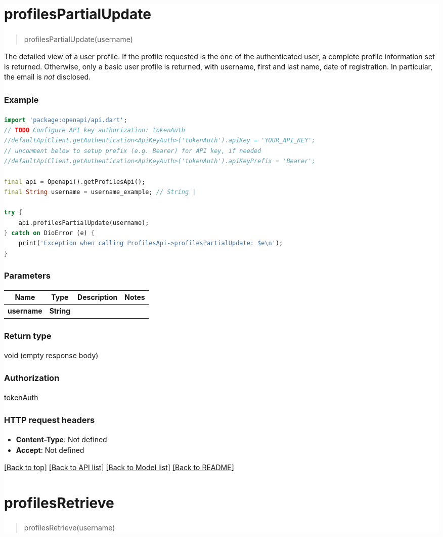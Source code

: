 # **profilesPartialUpdate**
> profilesPartialUpdate(username)



The detailed view of a user profile. If the profile requested is the one of the authenticated user, a complete profile information set is returned. Otherwise, only a basic user profile is returned, with username, first and last name, date of registration. In particular, the email is *not* disclosed.

### Example
```dart
import 'package:openapi/api.dart';
// TODO Configure API key authorization: tokenAuth
//defaultApiClient.getAuthentication<ApiKeyAuth>('tokenAuth').apiKey = 'YOUR_API_KEY';
// uncomment below to setup prefix (e.g. Bearer) for API key, if needed
//defaultApiClient.getAuthentication<ApiKeyAuth>('tokenAuth').apiKeyPrefix = 'Bearer';

final api = Openapi().getProfilesApi();
final String username = username_example; // String | 

try {
    api.profilesPartialUpdate(username);
} catch on DioError (e) {
    print('Exception when calling ProfilesApi->profilesPartialUpdate: $e\n');
}
```

### Parameters

Name | Type | Description  | Notes
------------- | ------------- | ------------- | -------------
 **username** | **String**|  | 

### Return type

void (empty response body)

### Authorization

[tokenAuth](../README.md#tokenAuth)

### HTTP request headers

 - **Content-Type**: Not defined
 - **Accept**: Not defined

[[Back to top]](#) [[Back to API list]](../README.md#documentation-for-api-endpoints) [[Back to Model list]](../README.md#documentation-for-models) [[Back to README]](../README.md)

# **profilesRetrieve**
> profilesRetrieve(username)
